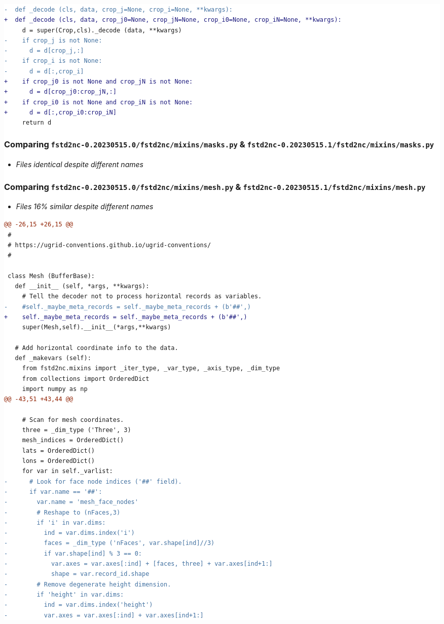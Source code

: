 ```diff
-  def _decode (cls, data, crop_j=None, crop_i=None, **kwargs):
+  def _decode (cls, data, crop_j0=None, crop_jN=None, crop_i0=None, crop_iN=None, **kwargs):
     d = super(Crop,cls)._decode (data, **kwargs)
-    if crop_j is not None:
-      d = d[crop_j,:]
-    if crop_i is not None:
-      d = d[:,crop_i]
+    if crop_j0 is not None and crop_jN is not None:
+      d = d[crop_j0:crop_jN,:]
+    if crop_i0 is not None and crop_iN is not None:
+      d = d[:,crop_i0:crop_iN]
     return d
```

### Comparing `fstd2nc-0.20230515.0/fstd2nc/mixins/masks.py` & `fstd2nc-0.20230515.1/fstd2nc/mixins/masks.py`

 * *Files identical despite different names*

### Comparing `fstd2nc-0.20230515.0/fstd2nc/mixins/mesh.py` & `fstd2nc-0.20230515.1/fstd2nc/mixins/mesh.py`

 * *Files 16% similar despite different names*

```diff
@@ -26,15 +26,15 @@
 #
 # https://ugrid-conventions.github.io/ugrid-conventions/
 #
 
 class Mesh (BufferBase):
   def __init__ (self, *args, **kwargs):
     # Tell the decoder not to process horizontal records as variables.
-    #self._maybe_meta_records = self._maybe_meta_records + (b'##',)
+    self._maybe_meta_records = self._maybe_meta_records + (b'##',)
     super(Mesh,self).__init__(*args,**kwargs)
 
   # Add horizontal coordinate info to the data.
   def _makevars (self):
     from fstd2nc.mixins import _iter_type, _var_type, _axis_type, _dim_type
     from collections import OrderedDict
     import numpy as np
@@ -43,51 +43,44 @@
 
     # Scan for mesh coordinates.
     three = _dim_type ('Three', 3)
     mesh_indices = OrderedDict()
     lats = OrderedDict()
     lons = OrderedDict()
     for var in self._varlist:
-      # Look for face node indices ('##' field).
-      if var.name == '##':
-        var.name = 'mesh_face_nodes'
-        # Reshape to (nFaces,3)
-        if 'i' in var.dims:
-          ind = var.dims.index('i')
-          faces = _dim_type ('nFaces', var.shape[ind]//3)
-          if var.shape[ind] % 3 == 0:
-            var.axes = var.axes[:ind] + [faces, three] + var.axes[ind+1:]
-            shape = var.record_id.shape
-        # Remove degenerate height dimension.
-        if 'height' in var.dims:
-          ind = var.dims.index('height')
-          var.axes = var.axes[:ind] + var.axes[ind+1:]
```